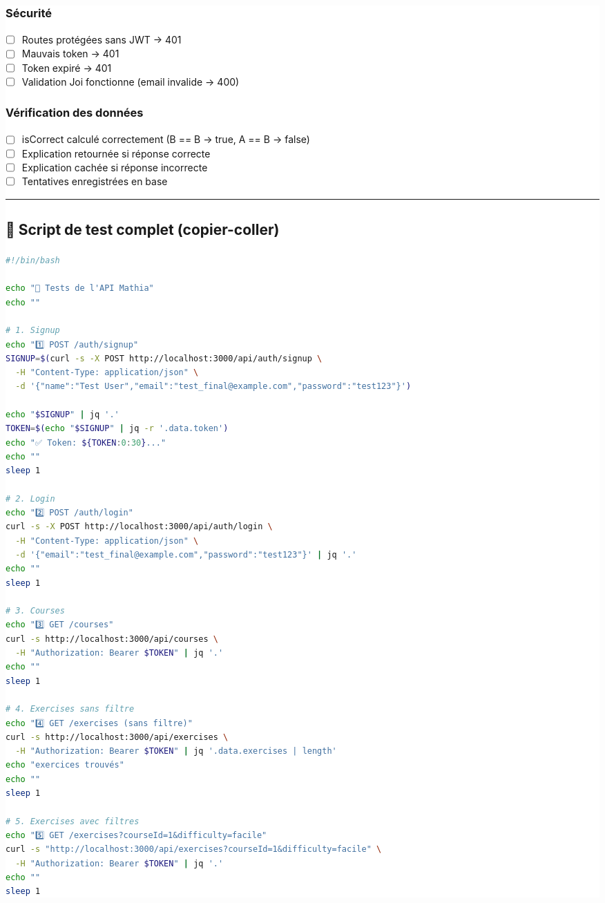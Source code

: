 ### Sécurité
- [ ] Routes protégées sans JWT → 401
- [ ] Mauvais token → 401
- [ ] Token expiré → 401
- [ ] Validation Joi fonctionne (email invalide → 400)

### Vérification des données
- [ ] isCorrect calculé correctement (B == B → true, A == B → false)
- [ ] Explication retournée si réponse correcte
- [ ] Explication cachée si réponse incorrecte
- [ ] Tentatives enregistrées en base

---

## 🎯 Script de test complet (copier-coller)

```bash
#!/bin/bash

echo "🧪 Tests de l'API Mathia"
echo ""

# 1. Signup
echo "1️⃣ POST /auth/signup"
SIGNUP=$(curl -s -X POST http://localhost:3000/api/auth/signup \
  -H "Content-Type: application/json" \
  -d '{"name":"Test User","email":"test_final@example.com","password":"test123"}')

echo "$SIGNUP" | jq '.'
TOKEN=$(echo "$SIGNUP" | jq -r '.data.token')
echo "✅ Token: ${TOKEN:0:30}..."
echo ""
sleep 1

# 2. Login
echo "2️⃣ POST /auth/login"
curl -s -X POST http://localhost:3000/api/auth/login \
  -H "Content-Type: application/json" \
  -d '{"email":"test_final@example.com","password":"test123"}' | jq '.'
echo ""
sleep 1

# 3. Courses
echo "3️⃣ GET /courses"
curl -s http://localhost:3000/api/courses \
  -H "Authorization: Bearer $TOKEN" | jq '.'
echo ""
sleep 1

# 4. Exercises sans filtre
echo "4️⃣ GET /exercises (sans filtre)"
curl -s http://localhost:3000/api/exercises \
  -H "Authorization: Bearer $TOKEN" | jq '.data.exercises | length' 
echo "exercices trouvés"
echo ""
sleep 1

# 5. Exercises avec filtres
echo "5️⃣ GET /exercises?courseId=1&difficulty=facile"
curl -s "http://localhost:3000/api/exercises?courseId=1&difficulty=facile" \
  -H "Authorization: Bearer $TOKEN" | jq '.'
echo ""
sleep 1
```